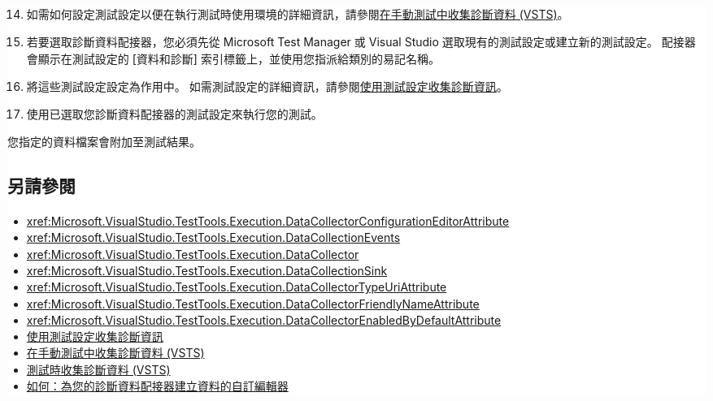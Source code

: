 14. 如需如何設定測試設定以便在執行測試時使用環境的詳細資訊，請參閱[在手動測試中收集診斷資料 (VSTS)](/vsts/manual-test/mtm/collect-more-diagnostic-data-in-manual-tests)。

15. 若要選取診斷資料配接器，您必須先從 Microsoft Test Manager 或 Visual Studio 選取現有的測試設定或建立新的測試設定。 配接器會顯示在測試設定的 [資料和診斷] 索引標籤上，並使用您指派給類別的易記名稱。

16. 將這些測試設定設定為作用中。 如需測試設定的詳細資訊，請參閱[使用測試設定收集診斷資訊](../test/collect-diagnostic-information-using-test-settings.md)。

17. 使用已選取您診斷資料配接器的測試設定來執行您的測試。

   您指定的資料檔案會附加至測試結果。

## <a name="see-also"></a>另請參閱

- <xref:Microsoft.VisualStudio.TestTools.Execution.DataCollectorConfigurationEditorAttribute>
- <xref:Microsoft.VisualStudio.TestTools.Execution.DataCollectionEvents>
- <xref:Microsoft.VisualStudio.TestTools.Execution.DataCollector>
- <xref:Microsoft.VisualStudio.TestTools.Execution.DataCollectionSink>
- <xref:Microsoft.VisualStudio.TestTools.Execution.DataCollectorTypeUriAttribute>
- <xref:Microsoft.VisualStudio.TestTools.Execution.DataCollectorFriendlyNameAttribute>
- <xref:Microsoft.VisualStudio.TestTools.Execution.DataCollectorEnabledByDefaultAttribute>
- [使用測試設定收集診斷資訊](../test/collect-diagnostic-information-using-test-settings.md)
- [在手動測試中收集診斷資料 (VSTS)](/vsts/manual-test/mtm/collect-more-diagnostic-data-in-manual-tests)
- [測試時收集診斷資料 (VSTS)](/vsts/manual-test/collect-diagnostic-data)
- [如何：為您的診斷資料配接器建立資料的自訂編輯器](../test/how-to-create-a-custom-editor-for-data-for-your-diagnostic-data-adapter.md)